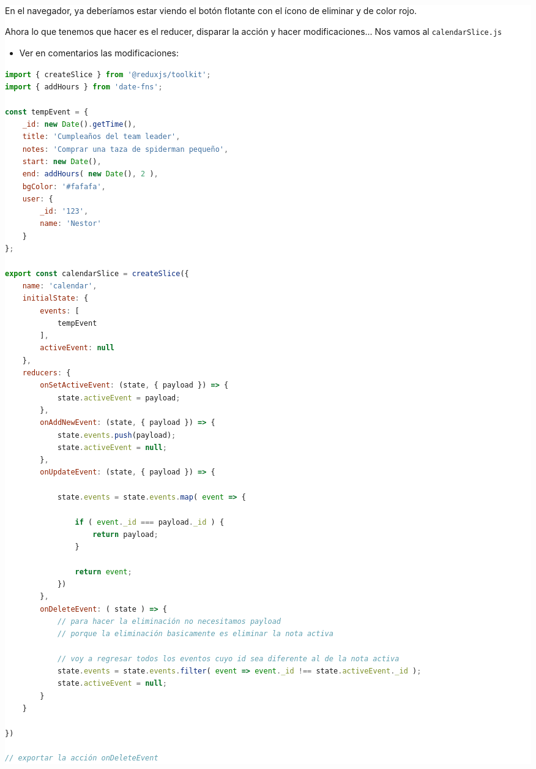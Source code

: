 
En el navegador, ya deberíamos estar viendo el botón flotante con el ícono de eliminar y de color rojo.

Ahora lo que tenemos que hacer es el reducer, disparar la acción y hacer modificaciones...
Nos vamos al `calendarSlice.js`

* Ver en comentarios las modificaciones:

```jsx
import { createSlice } from '@reduxjs/toolkit';
import { addHours } from 'date-fns';

const tempEvent = {
    _id: new Date().getTime(),
    title: 'Cumpleaños del team leader',
    notes: 'Comprar una taza de spiderman pequeño',
    start: new Date(),
    end: addHours( new Date(), 2 ),
    bgColor: '#fafafa',
    user: {
        _id: '123',
        name: 'Nestor'
    }
};

export const calendarSlice = createSlice({
    name: 'calendar',
    initialState: {
        events: [
            tempEvent
        ],
        activeEvent: null 
    },
    reducers: {
        onSetActiveEvent: (state, { payload }) => {
            state.activeEvent = payload;
        },
        onAddNewEvent: (state, { payload }) => {
            state.events.push(payload);
            state.activeEvent = null;
        },
        onUpdateEvent: (state, { payload }) => {
           
            state.events = state.events.map( event => {
               
                if ( event._id === payload._id ) {
                    return payload;
                }

                return event;
            })
        },
        onDeleteEvent: ( state ) => {
            // para hacer la eliminación no necesitamos payload
            // porque la eliminación basicamente es eliminar la nota activa

            // voy a regresar todos los eventos cuyo id sea diferente al de la nota activa
            state.events = state.events.filter( event => event._id !== state.activeEvent._id );
            state.activeEvent = null;
        }
    }

})

// exportar la acción onDeleteEvent
```